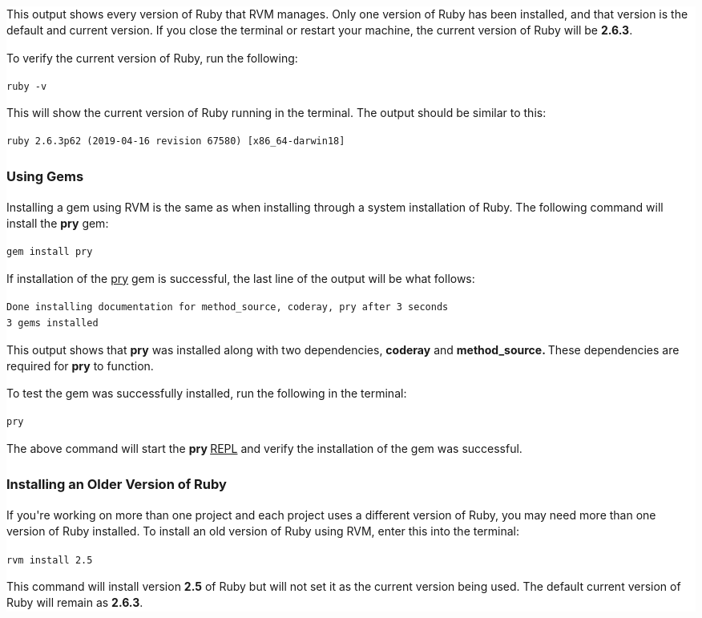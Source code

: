 This output shows every version of Ruby that RVM manages. Only one version of Ruby has been installed, and that version is the default and current version. If you close the terminal or restart your machine, the current version of Ruby will be <strong>2.6.3</strong>.

To verify the current version of Ruby, run the following:

```
ruby -v
```

This will show the current version of Ruby running in the terminal. The output should be similar to this:

```
ruby 2.6.3p62 (2019-04-16 revision 67580) [x86_64-darwin18]
```



<h3>Using Gems</h3>
Installing a gem using RVM is the same as when installing through a system installation of Ruby. The following command will install the <strong>pry</strong> gem:

```
gem install pry
```

If installation of the <a href="http://pryrepl.org/">pry</a> gem is successful, the last line of the output will be what follows:

```
Done installing documentation for method_source, coderay, pry after 3 seconds
3 gems installed
```

This output shows that <strong>pry</strong> was installed along with two dependencies, <strong>coderay</strong> and <strong>method_source. </strong>These dependencies are required for <strong>pry</strong> to function.

To test the gem was successfully installed, run the following in the terminal:

```
pry

```

The above command will start the <strong>pry </strong><a href="https://codewith.mu/en/tutorials/1.0/repl">REPL</a> and verify the installation of the gem was successful.



<h3>Installing an Older Version of Ruby</h3>
If you're working on more than one project and each project uses a different version of Ruby, you may need more than one version of Ruby installed. To install an old version of Ruby using RVM, enter this into the terminal:

```
rvm install 2.5
```

This command will install version <strong>2.5</strong> of Ruby but will not set it as the current version being used. The default current version of Ruby will remain as <strong>2.6.3</strong>.
